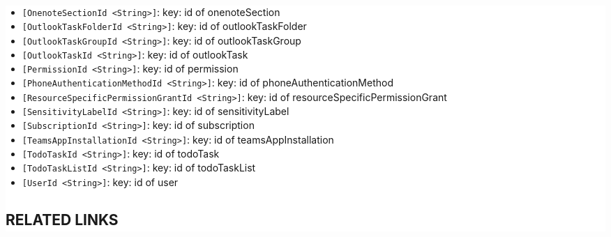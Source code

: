  - `[OnenoteSectionId <String>]`: key: id of onenoteSection
  - `[OutlookTaskFolderId <String>]`: key: id of outlookTaskFolder
  - `[OutlookTaskGroupId <String>]`: key: id of outlookTaskGroup
  - `[OutlookTaskId <String>]`: key: id of outlookTask
  - `[PermissionId <String>]`: key: id of permission
  - `[PhoneAuthenticationMethodId <String>]`: key: id of phoneAuthenticationMethod
  - `[ResourceSpecificPermissionGrantId <String>]`: key: id of resourceSpecificPermissionGrant
  - `[SensitivityLabelId <String>]`: key: id of sensitivityLabel
  - `[SubscriptionId <String>]`: key: id of subscription
  - `[TeamsAppInstallationId <String>]`: key: id of teamsAppInstallation
  - `[TodoTaskId <String>]`: key: id of todoTask
  - `[TodoTaskListId <String>]`: key: id of todoTaskList
  - `[UserId <String>]`: key: id of user

## RELATED LINKS
